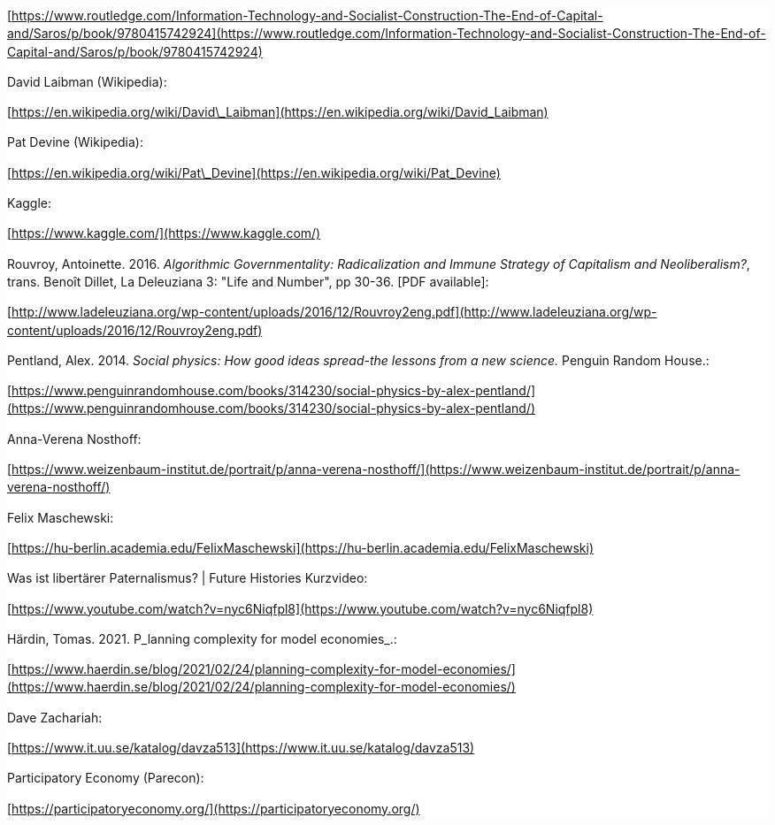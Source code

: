 [https://www.routledge.com/Information-Technology-and-Socialist-Construction-The-End-of-Capital-and/Saros/p/book/9780415742924](https://www.routledge.com/Information-Technology-and-Socialist-Construction-The-End-of-Capital-and/Saros/p/book/9780415742924)

  
David Laibman (Wikipedia):

[https://en.wikipedia.org/wiki/David\_Laibman](https://en.wikipedia.org/wiki/David_Laibman)

  
Pat Devine (Wikipedia):

[https://en.wikipedia.org/wiki/Pat\_Devine](https://en.wikipedia.org/wiki/Pat_Devine)

  
Kaggle:

[https://www.kaggle.com/](https://www.kaggle.com/)

  
Rouvroy, Antoinette. 2016. _Algorithmic Governmentality: Radicalization and Immune Strategy of Capitalism and Neoliberalism?_, trans. Benoît Dillet, La Deleuziana 3: "Life and Number", pp 30-36. \[PDF available\]:

[http://www.ladeleuziana.org/wp-content/uploads/2016/12/Rouvroy2eng.pdf](http://www.ladeleuziana.org/wp-content/uploads/2016/12/Rouvroy2eng.pdf)

  
Pentland, Alex. 2014. _Social physics: How good ideas spread-the lessons from a new science._ Penguin Random House.:

[https://www.penguinrandomhouse.com/books/314230/social-physics-by-alex-pentland/](https://www.penguinrandomhouse.com/books/314230/social-physics-by-alex-pentland/)

  
Anna-Verena Nosthoff:

[https://www.weizenbaum-institut.de/portrait/p/anna-verena-nosthoff/](https://www.weizenbaum-institut.de/portrait/p/anna-verena-nosthoff/)

  
Felix Maschewski:

[https://hu-berlin.academia.edu/FelixMaschewski](https://hu-berlin.academia.edu/FelixMaschewski)

  
Was ist libertärer Paternalismus? | Future Histories Kurzvideo:

[https://www.youtube.com/watch?v=nyc6Niqfpl8](https://www.youtube.com/watch?v=nyc6Niqfpl8)

  
Härdin, Tomas. 2021. P_lanning complexity for model economies_.:

[https://www.haerdin.se/blog/2021/02/24/planning-complexity-for-model-economies/](https://www.haerdin.se/blog/2021/02/24/planning-complexity-for-model-economies/)

  
Dave Zachariah:

[https://www.it.uu.se/katalog/davza513](https://www.it.uu.se/katalog/davza513)

  
Participatory Economy (Parecon):

[https://participatoryeconomy.org/](https://participatoryeconomy.org/)
